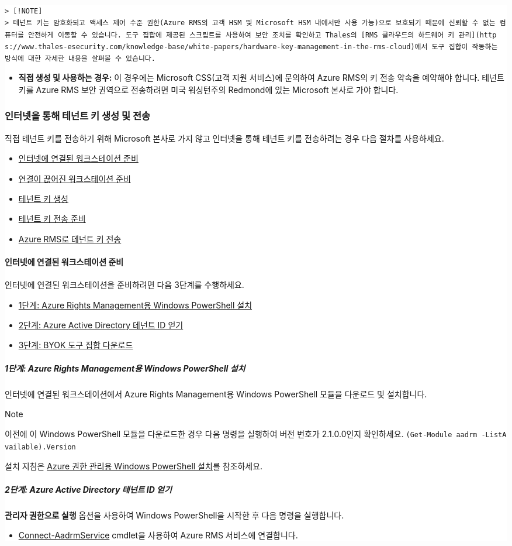     > [!NOTE]
    > 테넌트 키는 암호화되고 액세스 제어 수준 권한(Azure RMS의 고객 HSM 및 Microsoft HSM 내에서만 사용 가능)으로 보호되기 때문에 신뢰할 수 없는 컴퓨터를 안전하게 이동할 수 있습니다. 도구 집합에 제공된 스크립트를 사용하여 보안 조치를 확인하고 Thales의 [RMS 클라우드의 하드웨어 키 관리](https://www.thales-esecurity.com/knowledge-base/white-papers/hardware-key-management-in-the-rms-cloud)에서 도구 집합이 작동하는 방식에 대한 자세한 내용을 살펴볼 수 있습니다.

-   **직접 생성 및 사용하는 경우:** 이 경우에는 Microsoft CSS(고객 지원 서비스)에 문의하여 Azure RMS의 키 전송 약속을 예약해야 합니다. 테넌트 키를 Azure RMS 보안 권역으로 전송하려면 미국 워싱턴주의 Redmond에 있는 Microsoft 본사로 가야 합니다.

### <a name="BKMK_BYOK_Internet"></a>인터넷을 통해 테넌트 키 생성 및 전송
직접 테넌트 키를 전송하기 위해 Microsoft 본사로 가지 않고 인터넷을 통해 테넌트 키를 전송하려는 경우 다음 절차를 사용하세요.

-   [인터넷에 연결된 워크스테이션 준비](../Topic/Planning_and_Implementing_Your_Azure_Rights_Management_Tenant_Key.md#BKMK_InternetPrepareWorkstation)

-   [연결이 끊어진 워크스테이션 준비](../Topic/Planning_and_Implementing_Your_Azure_Rights_Management_Tenant_Key.md#BKMK_DisconnectedPrepareWorkstation)

-   [테넌트 키 생성](../Topic/Planning_and_Implementing_Your_Azure_Rights_Management_Tenant_Key.md#BKMK_InternetGenerate)

-   [테넌트 키 전송 준비](../Topic/Planning_and_Implementing_Your_Azure_Rights_Management_Tenant_Key.md#BKMK_InternetPrepareTransfer)

-   [Azure RMS로 테넌트 키 전송](../Topic/Planning_and_Implementing_Your_Azure_Rights_Management_Tenant_Key.md#BKMK_InternetTransfer)

#### <a name="BKMK_InternetPrepareWorkstation"></a>인터넷에 연결된 워크스테이션 준비
인터넷에 연결된 워크스테이션을 준비하려면 다음 3단계를 수행하세요.

-   [1단계: Azure Rights Management용 Windows PowerShell 설치](../Topic/Planning_and_Implementing_Your_Azure_Rights_Management_Tenant_Key.md#BKMK_PrepareInternetConnectedWorkstation1)

-   [2단계: Azure Active Directory 테넌트 ID 얻기](../Topic/Planning_and_Implementing_Your_Azure_Rights_Management_Tenant_Key.md#BKMK_PrepareInternetConnectedWorkstation2)

-   [3단계: BYOK 도구 집합 다운로드](../Topic/Planning_and_Implementing_Your_Azure_Rights_Management_Tenant_Key.md#BKMK_PrepareInternetConnectedWorkstation3)

##### <a name="BKMK_PrepareInternetConnectedWorkstation1"></a>1단계: Azure Rights Management용 Windows PowerShell 설치
인터넷에 연결된 워크스테이션에서 Azure Rights Management용 Windows PowerShell 모듈을 다운로드 및 설치합니다.

> [!NOTE]
> 이전에 이 Windows PowerShell 모듈을 다운로드한 경우 다음 명령을 실행하여 버전 번호가 2.1.0.0인지 확인하세요. `(Get-Module aadrm -ListAvailable).Version`

설치 지침은 [Azure 권한 관리용 Windows PowerShell 설치](../Topic/Installing_Windows_PowerShell_for_Azure_Rights_Management.md)를 참조하세요.

##### <a name="BKMK_PrepareInternetConnectedWorkstation2"></a>2단계: Azure Active Directory 테넌트 ID 얻기
**관리자 권한으로 실행** 옵션을 사용하여 Windows PowerShell을 시작한 후 다음 명령을 실행합니다.

-   [Connect-AadrmService](http://msdn.microsoft.com/library/windowsazure/dn629415.aspx) cmdlet을 사용하여 Azure RMS 서비스에 연결합니다.
